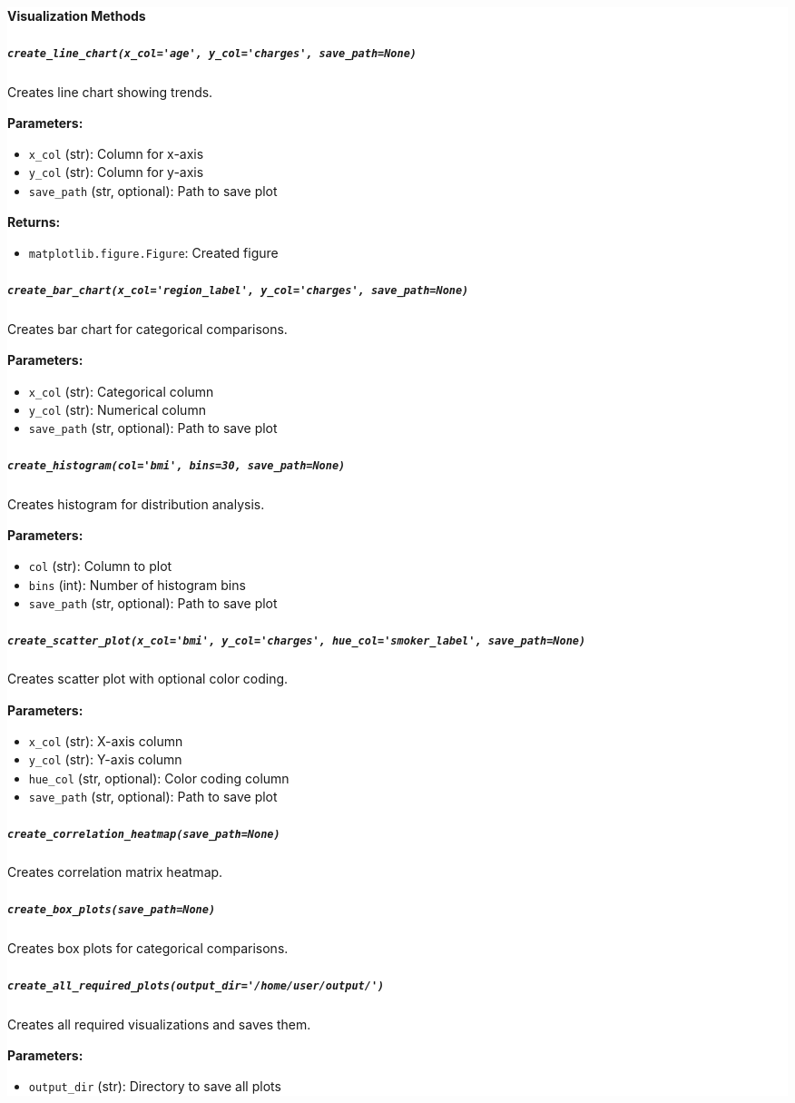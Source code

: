 #### Visualization Methods

##### `create_line_chart(x_col='age', y_col='charges', save_path=None)`
Creates line chart showing trends.

**Parameters:**
- `x_col` (str): Column for x-axis
- `y_col` (str): Column for y-axis
- `save_path` (str, optional): Path to save plot

**Returns:**
- `matplotlib.figure.Figure`: Created figure

##### `create_bar_chart(x_col='region_label', y_col='charges', save_path=None)`
Creates bar chart for categorical comparisons.

**Parameters:**
- `x_col` (str): Categorical column
- `y_col` (str): Numerical column
- `save_path` (str, optional): Path to save plot

##### `create_histogram(col='bmi', bins=30, save_path=None)`
Creates histogram for distribution analysis.

**Parameters:**
- `col` (str): Column to plot
- `bins` (int): Number of histogram bins
- `save_path` (str, optional): Path to save plot

##### `create_scatter_plot(x_col='bmi', y_col='charges', hue_col='smoker_label', save_path=None)`
Creates scatter plot with optional color coding.

**Parameters:**
- `x_col` (str): X-axis column
- `y_col` (str): Y-axis column  
- `hue_col` (str, optional): Color coding column
- `save_path` (str, optional): Path to save plot

##### `create_correlation_heatmap(save_path=None)`
Creates correlation matrix heatmap.

##### `create_box_plots(save_path=None)`
Creates box plots for categorical comparisons.

##### `create_all_required_plots(output_dir='/home/user/output/')`
Creates all required visualizations and saves them.

**Parameters:**
- `output_dir` (str): Directory to save all plots

